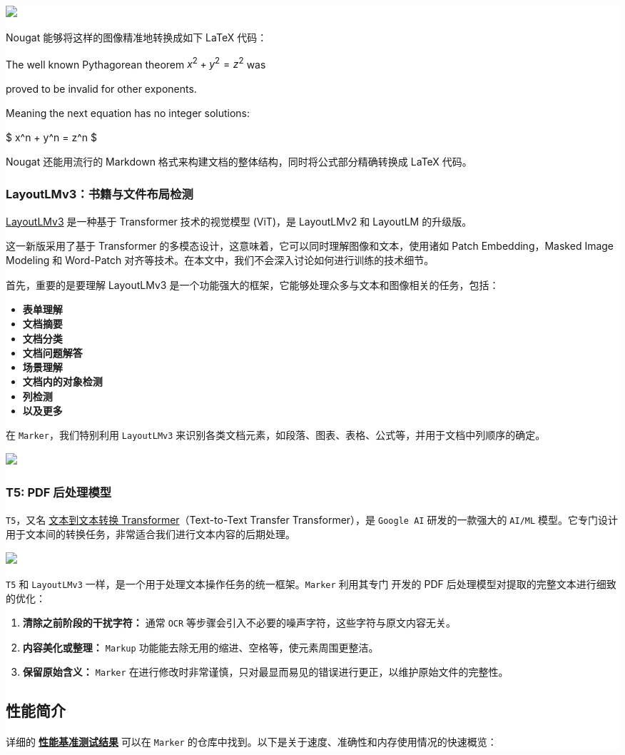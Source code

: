 ![](https://baoyu.io/images/ai/marker-pdf-document-ai/2ea8587502d7fb62310b8bd7a2831642f7e0becf6874dc3b7bfb605bde9e5e4a.webp)

Nougat 能够将这样的图像精准地转换成如下 LaTeX 代码：

The well known Pythagorean theorem $x^2 + y^2 = z^2$ was

proved to be invalid for other exponents.

Meaning the next equation has no integer solutions:

$ x^n + y^n = z^n $

Nougat 还能用流行的 Markdown 格式来构建文档的整体结构，同时将公式部分精确转换成 LaTeX 代码。

### [](#layoutlmv3书籍与文件布局检测)LayoutLMv3：书籍与文件布局检测

[LayoutLMv3](https://arxiv.org/pdf/2204.08387.pdf?ref=journal.hexmos.com) 是一种基于 Transformer 技术的视觉模型 (ViT)，是 LayoutLMv2 和 LayoutLM 的升级版。

这一新版采用了基于 Transformer 的多模态设计，这意味着，它可以同时理解图像和文本，使用诸如 Patch Embedding，Masked Image Modeling 和 Word-Patch 对齐等技术。在本文中，我们不会深入讨论如何进行训练的技术细节。

首先，重要的是要理解 LayoutLMv3 是一个功能强大的框架，它能够处理众多与文本和图像相关的任务，包括：

* **表单理解**
* **文档摘要**
* **文档分类** 
* **文档问题解答** 
* **场景理解** 
* **文档内的对象检测** 
* **列检测** 
* **以及更多**
    

在 `Marker`，我们特别利用 `LayoutLMv3` 来识别各类文档元素，如段落、图表、表格、公式等，并用于文档中列顺序的确定。

![](https://baoyu.io/images/ai/marker-pdf-document-ai/af48afa3dfd3445057c7f46d87d0ef68d5242fc91cc77b54d2fe70ea5b1472b0.webp)

### T5: PDF 后处理模型

`T5`，又名 [文本到文本转换 Transformer](https://arxiv.org/pdf/1910.10683.pdf)（Text-to-Text Transfer Transformer），是 `Google AI` 研发的一款强大的 `AI/ML` 模型。它专门设计用于文本间的转换任务，非常适合我们进行文本内容的后期处理。

![](https://baoyu.io/images/ai/marker-pdf-document-ai/b88b83e58a7da4dcebe6ab905efc5aedd83fe6cd9902ef862ac7bd2cbfd0ca9b.webp)

`T5` 和 `LayoutLMv3` 一样，是一个用于处理文本操作任务的统一框架。`Marker` 利用其专门 开发的 PDF 后处理模型对提取的完整文本进行细致的优化：

1.  **清除之前阶段的干扰字符：** 通常 `OCR` 等步骤会引入不必要的噪声字符，这些字符与原文内容无关。
    
2.  **内容美化或整理：** `Markup` 功能能去除无用的缩进、空格等，使元素周围更整洁。
    
3.  **保留原始含义：** `Marker` 在进行修改时非常谨慎，只对最显而易见的错误进行更正，以维护原始文件的完整性。
    

## 性能简介

详细的 [**性能基准测试结果**](https://github.com/VikParuchuri/marker/tree/master?tab=readme-ov-file&ref=journal.hexmos.com#benchmarks) 可以在 `Marker` 的仓库中找到。以下是关于速度、准确性和内存使用情况的快速概览：
